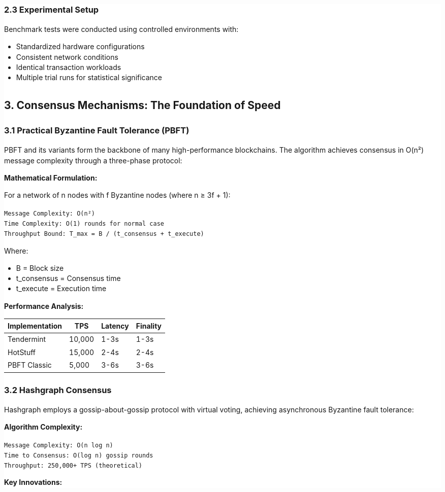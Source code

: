### 2.3 Experimental Setup

Benchmark tests were conducted using controlled environments with:

* Standardized hardware configurations
* Consistent network conditions
* Identical transaction workloads
* Multiple trial runs for statistical significance

## 3. Consensus Mechanisms: The Foundation of Speed

### 3.1 Practical Byzantine Fault Tolerance (PBFT)

PBFT and its variants form the backbone of many high-performance blockchains. The algorithm achieves consensus in O(n²) message complexity through a three-phase protocol:

**Mathematical Formulation:**

For a network of n nodes with f Byzantine nodes (where n ≥ 3f + 1):

```
Message Complexity: O(n²)
Time Complexity: O(1) rounds for normal case
Throughput Bound: T_max = B / (t_consensus + t_execute)
```

Where:

* B = Block size
* t\_consensus = Consensus time
* t\_execute = Execution time

**Performance Analysis:**

| Implementation | TPS    | Latency | Finality |
| -------------- | ------ | ------- | -------- |
| Tendermint     | 10,000 | 1-3s    | 1-3s     |
| HotStuff       | 15,000 | 2-4s    | 2-4s     |
| PBFT Classic   | 5,000  | 3-6s    | 3-6s     |

### 3.2 Hashgraph Consensus

Hashgraph employs a gossip-about-gossip protocol with virtual voting, achieving asynchronous Byzantine fault tolerance:

**Algorithm Complexity:**

```
Message Complexity: O(n log n)
Time to Consensus: O(log n) gossip rounds
Throughput: 250,000+ TPS (theoretical)
```

**Key Innovations:**
